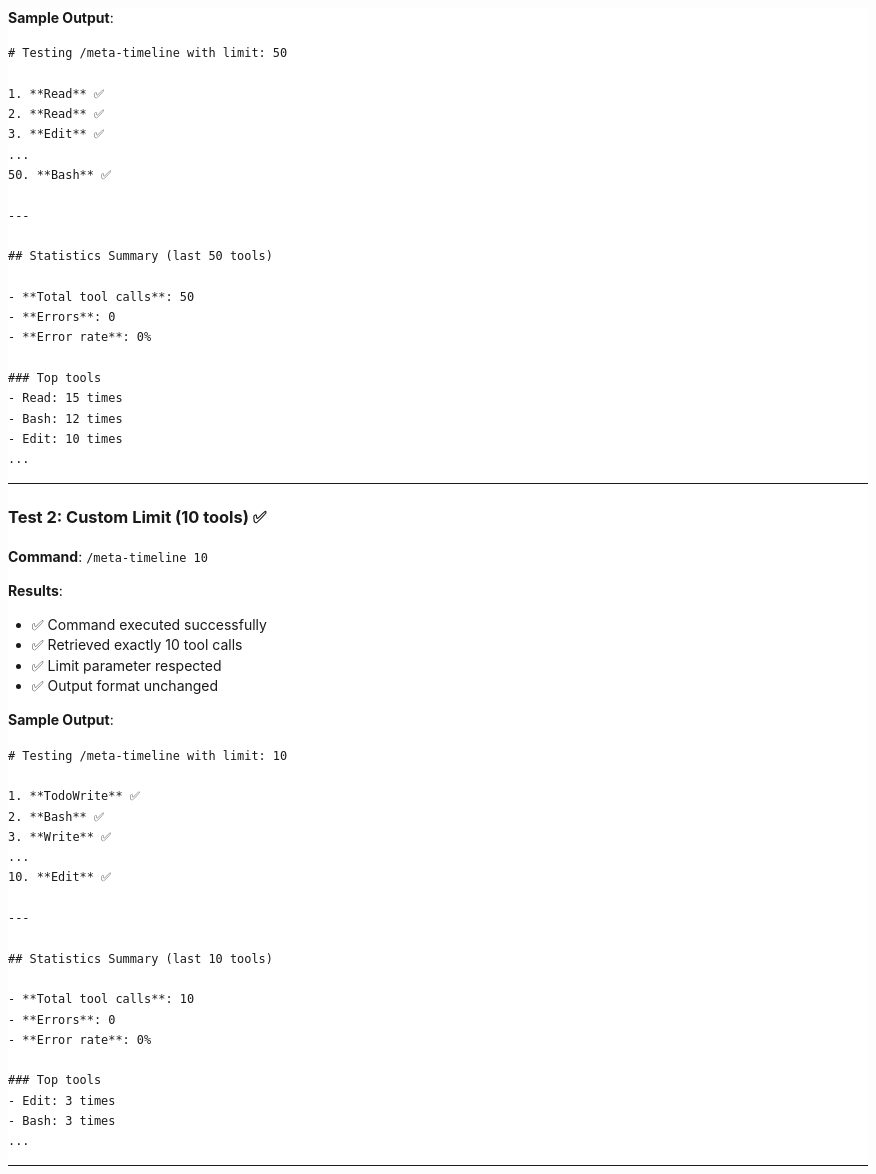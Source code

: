**Sample Output**:
```
# Testing /meta-timeline with limit: 50

1. **Read** ✅
2. **Read** ✅
3. **Edit** ✅
...
50. **Bash** ✅

---

## Statistics Summary (last 50 tools)

- **Total tool calls**: 50
- **Errors**: 0
- **Error rate**: 0%

### Top tools
- Read: 15 times
- Bash: 12 times
- Edit: 10 times
...
```

---

### Test 2: Custom Limit (10 tools) ✅

**Command**: `/meta-timeline 10`

**Results**:
- ✅ Command executed successfully
- ✅ Retrieved exactly 10 tool calls
- ✅ Limit parameter respected
- ✅ Output format unchanged

**Sample Output**:
```
# Testing /meta-timeline with limit: 10

1. **TodoWrite** ✅
2. **Bash** ✅
3. **Write** ✅
...
10. **Edit** ✅

---

## Statistics Summary (last 10 tools)

- **Total tool calls**: 10
- **Errors**: 0
- **Error rate**: 0%

### Top tools
- Edit: 3 times
- Bash: 3 times
...
```

---